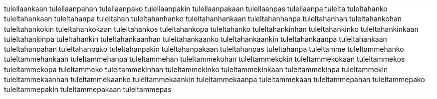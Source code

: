 tulellaankaan
tulellaanpahan
tulellaanpako
tulellaanpakin
tulellaanpakaan
tulellaanpas
tulellaanpa
tulelta
tuleltahanko
tuleltahankaan
tuleltahanpa
tuleltahan
tuleltahanhanko
tuleltahanhankaan
tuleltahanhanpa
tuleltahanhan
tuleltahankohan
tuleltahankokin
tuleltahankokaan
tuleltahankos
tuleltahankopa
tuleltahanko
tuleltahankinhan
tuleltahankinko
tuleltahankinkaan
tuleltahankinpa
tuleltahankin
tuleltahankaanhan
tuleltahankaanko
tuleltahankaankin
tuleltahankaanpa
tuleltahankaan
tuleltahanpahan
tuleltahanpako
tuleltahanpakin
tuleltahanpakaan
tuleltahanpas
tuleltahanpa
tuleltamme
tuleltammehanko
tuleltammehankaan
tuleltammehanpa
tuleltammehan
tuleltammekohan
tuleltammekokin
tuleltammekokaan
tuleltammekos
tuleltammekopa
tuleltammeko
tuleltammekinhan
tuleltammekinko
tuleltammekinkaan
tuleltammekinpa
tuleltammekin
tuleltammekaanhan
tuleltammekaanko
tuleltammekaankin
tuleltammekaanpa
tuleltammekaan
tuleltammepahan
tuleltammepako
tuleltammepakin
tuleltammepakaan
tuleltammepas